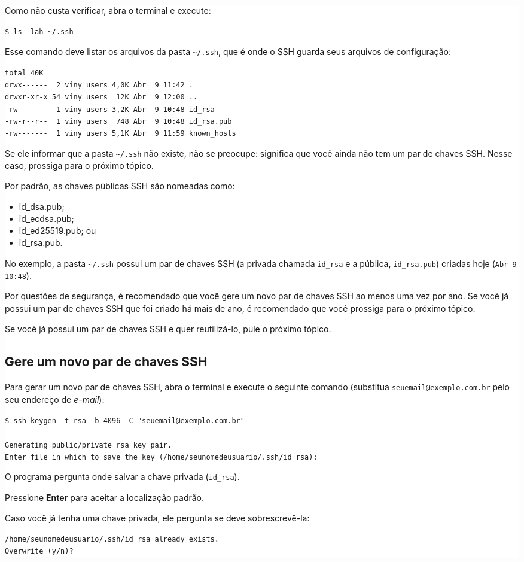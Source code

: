 Como não custa verificar, abra o terminal e execute:

```
$ ls -lah ~/.ssh
```

Esse comando deve listar os arquivos da pasta `~/.ssh`, que é onde o SSH guarda seus arquivos de configuração:

```
total 40K
drwx------  2 viny users 4,0K Abr  9 11:42 .
drwxr-xr-x 54 viny users  12K Abr  9 12:00 ..
-rw-------  1 viny users 3,2K Abr  9 10:48 id_rsa
-rw-r--r--  1 viny users  748 Abr  9 10:48 id_rsa.pub
-rw-------  1 viny users 5,1K Abr  9 11:59 known_hosts
```

Se ele informar que a pasta `~/.ssh` não existe, não se preocupe: significa que você ainda não tem um par de chaves SSH. Nesse caso, prossiga para o próximo tópico.

Por padrão, as chaves públicas SSH são nomeadas como:

- id_dsa.pub;
- id_ecdsa.pub;
- id_ed25519.pub; ou
- id_rsa.pub.

No exemplo, a pasta `~/.ssh` possui um par de chaves SSH (a privada chamada `id_rsa` e a pública, `id_rsa.pub`) criadas hoje (`Abr 9 10:48`).

Por questões de segurança, é recomendado que você gere um novo par de chaves SSH ao menos uma vez por ano. Se você já possui um par de chaves SSH que foi criado há mais de ano, é recomendado que você prossiga para o próximo tópico.

Se você já possui um par de chaves SSH e quer reutilizá-lo, pule o próximo tópico.

## Gere um novo par de chaves SSH

Para gerar um novo par de chaves SSH, abra o terminal e execute o seguinte comando (substitua `seuemail@exemplo.com.br` pelo seu endereço de *e-mail*):

```
$ ssh-keygen -t rsa -b 4096 -C "seuemail@exemplo.com.br"

Generating public/private rsa key pair.
Enter file in which to save the key (/home/seunomedeusuario/.ssh/id_rsa):
```

O programa pergunta onde salvar a chave privada (`id_rsa`).

Pressione **Enter** para aceitar a localização padrão.

Caso você já tenha uma chave privada, ele pergunta se deve sobrescrevê-la:

```
/home/seunomedeusuario/.ssh/id_rsa already exists.
Overwrite (y/n)? 
```
